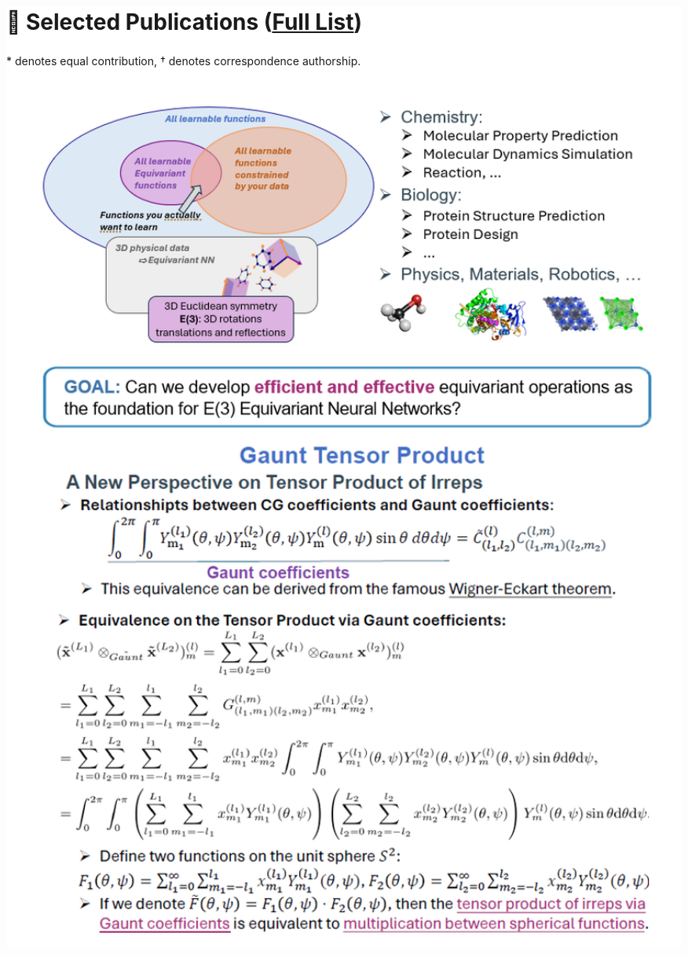 # 📝 Selected Publications ([Full List](https://scholar.google.com/citations?user=ImWO7WYAAAAJ&hl=en))
\* denotes equal contribution, † denotes correspondence authorship.
<div class='paper-box'><div class='paper-box-image'><div><img src='images/Gaunt-Tensor-Product.png' alt="sym" width="100%"></div></div>
<div class='paper-box-text' markdown="1">
